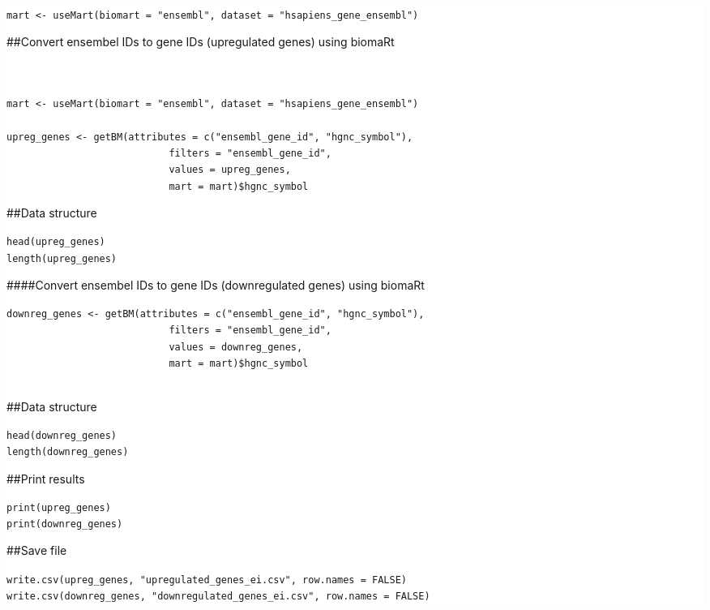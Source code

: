 ```{r}
mart <- useMart(biomart = "ensembl", dataset = "hsapiens_gene_ensembl")
```


##Convert ensembel IDs to gene IDs (upregulated genes) using biomaRt

```{r}


mart <- useMart(biomart = "ensembl", dataset = "hsapiens_gene_ensembl")

upreg_genes <- getBM(attributes = c("ensembl_gene_id", "hgnc_symbol"),
                            filters = "ensembl_gene_id",
                            values = upreg_genes,
                            mart = mart)$hgnc_symbol
```


##Data structure

```{r}
head(upreg_genes)
length(upreg_genes)
```


####Convert ensembel IDs to gene IDs (downregulated genes) using biomaRt

```{r}
downreg_genes <- getBM(attributes = c("ensembl_gene_id", "hgnc_symbol"),
                            filters = "ensembl_gene_id",
                            values = downreg_genes,
                            mart = mart)$hgnc_symbol
                                                    

```


##Data structure

```{r}
head(downreg_genes)
length(downreg_genes)
```


##Print results

```{r}
print(upreg_genes)
print(downreg_genes)
```


##Save file

```{r}
write.csv(upreg_genes, "upregulated_genes_ei.csv", row.names = FALSE)
write.csv(downreg_genes, "downregulated_genes_ei.csv", row.names = FALSE)
```
